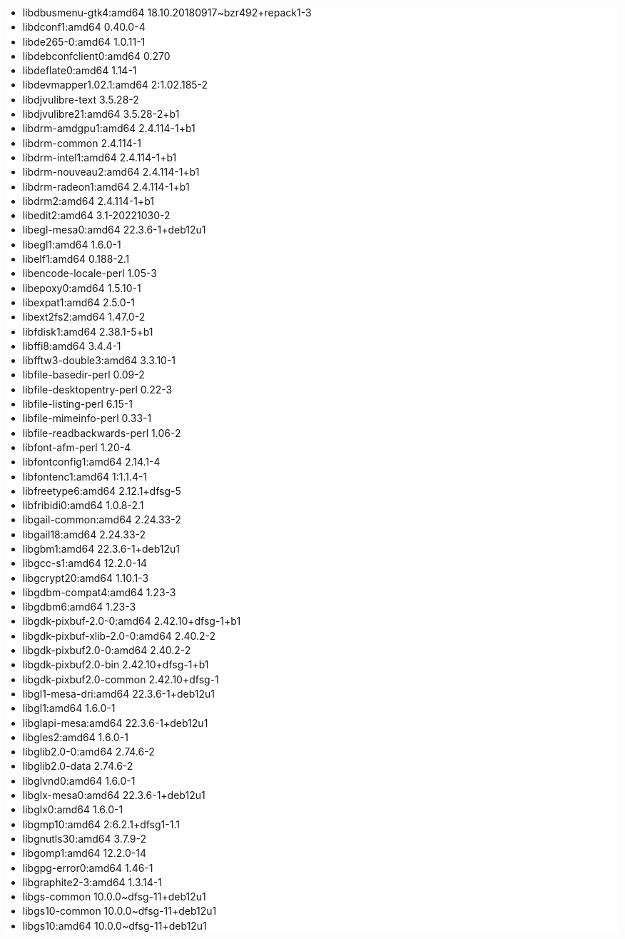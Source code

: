 * libdbusmenu-gtk4:amd64	18.10.20180917~bzr492+repack1-3
* libdconf1:amd64	0.40.0-4
* libde265-0:amd64	1.0.11-1
* libdebconfclient0:amd64	0.270
* libdeflate0:amd64	1.14-1
* libdevmapper1.02.1:amd64	2:1.02.185-2
* libdjvulibre-text	3.5.28-2
* libdjvulibre21:amd64	3.5.28-2+b1
* libdrm-amdgpu1:amd64	2.4.114-1+b1
* libdrm-common	2.4.114-1
* libdrm-intel1:amd64	2.4.114-1+b1
* libdrm-nouveau2:amd64	2.4.114-1+b1
* libdrm-radeon1:amd64	2.4.114-1+b1
* libdrm2:amd64	2.4.114-1+b1
* libedit2:amd64	3.1-20221030-2
* libegl-mesa0:amd64	22.3.6-1+deb12u1
* libegl1:amd64	1.6.0-1
* libelf1:amd64	0.188-2.1
* libencode-locale-perl	1.05-3
* libepoxy0:amd64	1.5.10-1
* libexpat1:amd64	2.5.0-1
* libext2fs2:amd64	1.47.0-2
* libfdisk1:amd64	2.38.1-5+b1
* libffi8:amd64	3.4.4-1
* libfftw3-double3:amd64	3.3.10-1
* libfile-basedir-perl	0.09-2
* libfile-desktopentry-perl	0.22-3
* libfile-listing-perl	6.15-1
* libfile-mimeinfo-perl	0.33-1
* libfile-readbackwards-perl	1.06-2
* libfont-afm-perl	1.20-4
* libfontconfig1:amd64	2.14.1-4
* libfontenc1:amd64	1:1.1.4-1
* libfreetype6:amd64	2.12.1+dfsg-5
* libfribidi0:amd64	1.0.8-2.1
* libgail-common:amd64	2.24.33-2
* libgail18:amd64	2.24.33-2
* libgbm1:amd64	22.3.6-1+deb12u1
* libgcc-s1:amd64	12.2.0-14
* libgcrypt20:amd64	1.10.1-3
* libgdbm-compat4:amd64	1.23-3
* libgdbm6:amd64	1.23-3
* libgdk-pixbuf-2.0-0:amd64	2.42.10+dfsg-1+b1
* libgdk-pixbuf-xlib-2.0-0:amd64	2.40.2-2
* libgdk-pixbuf2.0-0:amd64	2.40.2-2
* libgdk-pixbuf2.0-bin	2.42.10+dfsg-1+b1
* libgdk-pixbuf2.0-common	2.42.10+dfsg-1
* libgl1-mesa-dri:amd64	22.3.6-1+deb12u1
* libgl1:amd64	1.6.0-1
* libglapi-mesa:amd64	22.3.6-1+deb12u1
* libgles2:amd64	1.6.0-1
* libglib2.0-0:amd64	2.74.6-2
* libglib2.0-data	2.74.6-2
* libglvnd0:amd64	1.6.0-1
* libglx-mesa0:amd64	22.3.6-1+deb12u1
* libglx0:amd64	1.6.0-1
* libgmp10:amd64	2:6.2.1+dfsg1-1.1
* libgnutls30:amd64	3.7.9-2
* libgomp1:amd64	12.2.0-14
* libgpg-error0:amd64	1.46-1
* libgraphite2-3:amd64	1.3.14-1
* libgs-common	10.0.0~dfsg-11+deb12u1
* libgs10-common	10.0.0~dfsg-11+deb12u1
* libgs10:amd64	10.0.0~dfsg-11+deb12u1